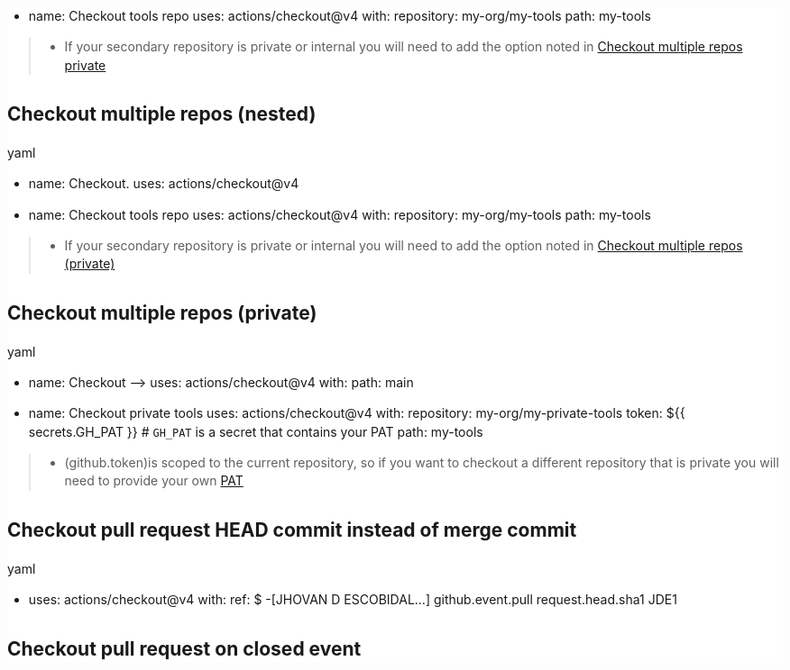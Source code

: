 - name: Checkout tools repo
  uses: actions/checkout@v4
  with:
    repository: my-org/my-tools
    path: my-tools

> - If your secondary repository is private or internal you will need to add the option noted in [Checkout multiple repos private ](#Checkout-multiple-repos-private)

## Checkout multiple repos (nested)

  yaml
- name: Checkout.
  uses: actions/checkout@v4

- name: Checkout tools repo
  uses: actions/checkout@v4
  with:
    repository: my-org/my-tools
    path: my-tools
  
> - If your secondary repository is private or internal you will need to add the option noted in [Checkout multiple repos (private)](#Checkout-multiple-repos-private)

## Checkout multiple repos (private)
 
  yaml
- name: Checkout -->
  uses: actions/checkout@v4
  with:
    path: main

- name: Checkout private tools
  uses: actions/checkout@v4
  with:
    repository: my-org/my-private-tools
    token: ${{ secrets.GH_PAT }} # `GH_PAT` is a secret that contains your PAT
    path: my-tools


> -   (github.token)is scoped to the current repository, so if you want to checkout a different repository that is private you will need to provide your own [PAT](https://help.github.com/en/github/authenticating-to-github/creating-a-personal-access-token-for-the-command-line)


## Checkout pull request HEAD commit instead of merge commit

  yaml
- uses: actions/checkout@v4
  with:
    ref: $ -[JHOVAN D ESCOBIDAL…] github.event.pull request.head.sha1 
JDE1
## Checkout pull request on closed event
